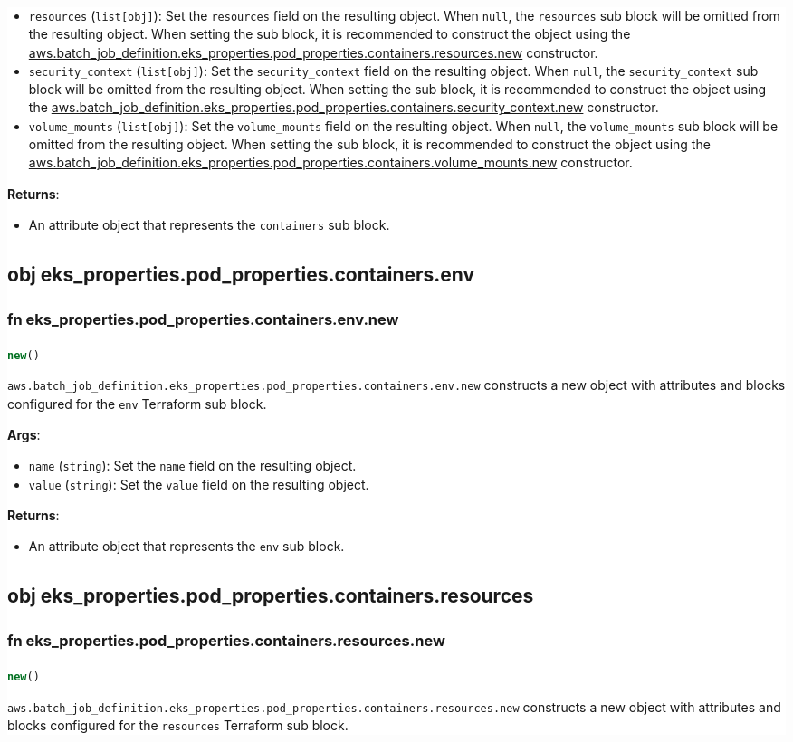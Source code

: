   - `resources` (`list[obj]`): Set the `resources` field on the resulting object. When `null`, the `resources` sub block will be omitted from the resulting object. When setting the sub block, it is recommended to construct the object using the [aws.batch_job_definition.eks_properties.pod_properties.containers.resources.new](#fn-eks_propertieseks_propertiespod_propertiesresourcesnew) constructor.
  - `security_context` (`list[obj]`): Set the `security_context` field on the resulting object. When `null`, the `security_context` sub block will be omitted from the resulting object. When setting the sub block, it is recommended to construct the object using the [aws.batch_job_definition.eks_properties.pod_properties.containers.security_context.new](#fn-eks_propertieseks_propertiespod_propertiessecurity_contextnew) constructor.
  - `volume_mounts` (`list[obj]`): Set the `volume_mounts` field on the resulting object. When `null`, the `volume_mounts` sub block will be omitted from the resulting object. When setting the sub block, it is recommended to construct the object using the [aws.batch_job_definition.eks_properties.pod_properties.containers.volume_mounts.new](#fn-eks_propertieseks_propertiespod_propertiesvolume_mountsnew) constructor.

**Returns**:
  - An attribute object that represents the `containers` sub block.


## obj eks_properties.pod_properties.containers.env



### fn eks_properties.pod_properties.containers.env.new

```ts
new()
```


`aws.batch_job_definition.eks_properties.pod_properties.containers.env.new` constructs a new object with attributes and blocks configured for the `env`
Terraform sub block.



**Args**:
  - `name` (`string`): Set the `name` field on the resulting object.
  - `value` (`string`): Set the `value` field on the resulting object.

**Returns**:
  - An attribute object that represents the `env` sub block.


## obj eks_properties.pod_properties.containers.resources



### fn eks_properties.pod_properties.containers.resources.new

```ts
new()
```


`aws.batch_job_definition.eks_properties.pod_properties.containers.resources.new` constructs a new object with attributes and blocks configured for the `resources`
Terraform sub block.
